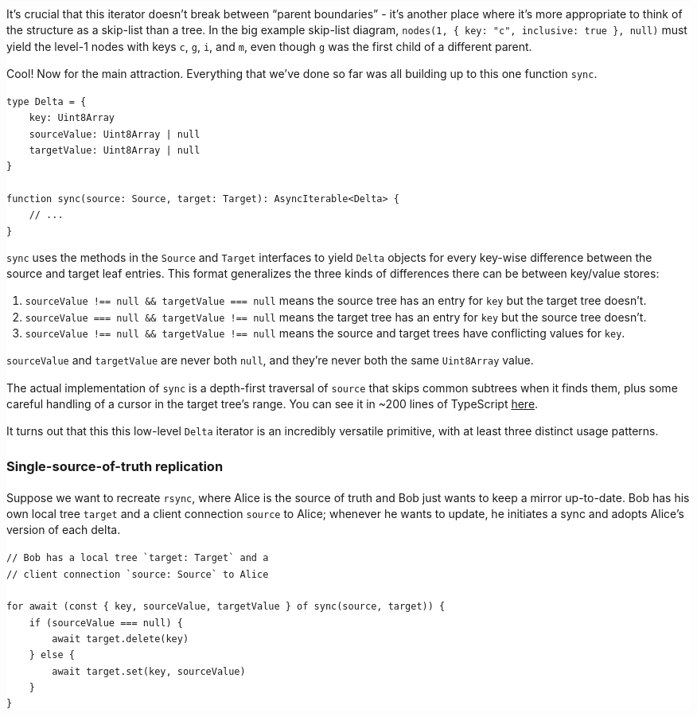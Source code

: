 It’s crucial that this iterator doesn’t break between “parent boundaries” - it’s another place where it’s more appropriate to think of the structure as a skip-list than a tree. In the big example skip-list diagram, `nodes(1, { key: "c", inclusive: true }, null)` must yield the level-1 nodes with keys `c`, `g`, `i`, and `m`, even though `g` was the first child of a different parent.

Cool! Now for the main attraction. Everything that we’ve done so far was all building up to this one function `sync`.

```tsx
type Delta = {
	key: Uint8Array
	sourceValue: Uint8Array | null
	targetValue: Uint8Array | null
}

function sync(source: Source, target: Target): AsyncIterable<Delta> {
	// ...
}
```

`sync` uses the methods in the `Source` and `Target` interfaces to yield `Delta` objects for every key-wise difference between the source and target leaf entries. This format generalizes the three kinds of differences there can be between key/value stores:

1. `sourceValue !== null && targetValue === null` means the source tree has an entry for `key` but the target tree doesn’t.
2. `sourceValue === null && targetValue !== null` means the target tree has an entry for `key` but the source tree doesn’t.
3. `sourceValue !== null && targetValue !== null` means the source and target trees have conflicting values for `key`.

`sourceValue` and `targetValue` are never both `null`, and they’re never both the same `Uint8Array` value.

The actual implementation of `sync` is a depth-first traversal of `source` that skips common subtrees when it finds them, plus some careful handling of a cursor in the target tree’s range. You can see it in ~200 lines of TypeScript [here](https://github.com/canvasxyz/okra-js/blob/main/packages/okra/src/driver.ts).

It turns out that this this low-level `Delta` iterator is an incredibly versatile primitive, with at least three distinct usage patterns.

### Single-source-of-truth replication

Suppose we want to recreate `rsync`, where Alice is the source of truth and Bob just wants to keep a mirror up-to-date. Bob has his own local tree `target` and a client connection `source` to Alice; whenever he wants to update, he initiates a sync and adopts Alice’s version of each delta.

```tsx
// Bob has a local tree `target: Target` and a
// client connection `source: Source` to Alice

for await (const { key, sourceValue, targetValue } of sync(source, target)) {
	if (sourceValue === null) {
		await target.delete(key)
	} else {
		await target.set(key, sourceValue)
	}
}
```
